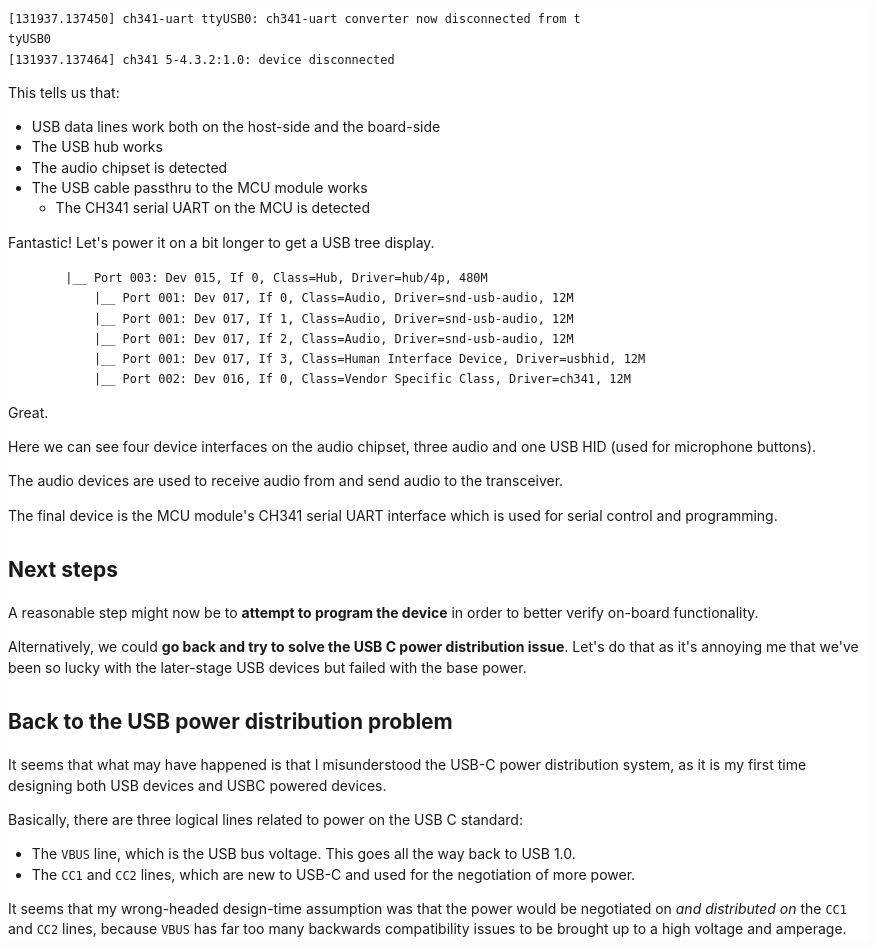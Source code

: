 ```
[131937.137450] ch341-uart ttyUSB0: ch341-uart converter now disconnected from t
tyUSB0
[131937.137464] ch341 5-4.3.2:1.0: device disconnected
```

This tells us that:
 * USB data lines work both on the host-side and the board-side
 * The USB hub works
 * The audio chipset is detected
 * The USB cable passthru to the MCU module works
   * The CH341 serial UART on the MCU is detected

Fantastic! Let's power it on a bit longer to get a USB tree display.

```
        |__ Port 003: Dev 015, If 0, Class=Hub, Driver=hub/4p, 480M
            |__ Port 001: Dev 017, If 0, Class=Audio, Driver=snd-usb-audio, 12M
            |__ Port 001: Dev 017, If 1, Class=Audio, Driver=snd-usb-audio, 12M
            |__ Port 001: Dev 017, If 2, Class=Audio, Driver=snd-usb-audio, 12M
            |__ Port 001: Dev 017, If 3, Class=Human Interface Device, Driver=usbhid, 12M
            |__ Port 002: Dev 016, If 0, Class=Vendor Specific Class, Driver=ch341, 12M
```

Great. 

Here we can see four device interfaces on the audio chipset, three audio and one USB HID (used for microphone buttons).

The audio devices are used to receive audio from and send audio to the transceiver.

The final device is the MCU module's CH341 serial UART interface which is used for serial control and programming.

## Next steps

A reasonable step might now be to __attempt to program the device__ in order to better verify on-board functionality.

Alternatively, we could __go back and try to solve the USB C power distribution issue__.  Let's do that as it's annoying me that we've been so lucky with the later-stage USB devices but failed with the base power.

## Back to the USB power distribution problem

It seems that what may have happened is that I misunderstood the USB-C power distribution system, as it is my first time designing both USB devices and USBC powered devices.

Basically, there are three logical lines related to power on the USB C standard:
 * The `VBUS` line, which is the USB bus voltage. This goes all the way back to USB 1.0.
 * The `CC1` and `CC2` lines, which are new to USB-C and used for the negotiation of more power.

It seems that my wrong-headed design-time assumption was that the power would be negotiated on *and distributed on* the `CC1` and `CC2` lines, because `VBUS` has far too many backwards compatibility issues to be brought up to a high voltage and amperage.
